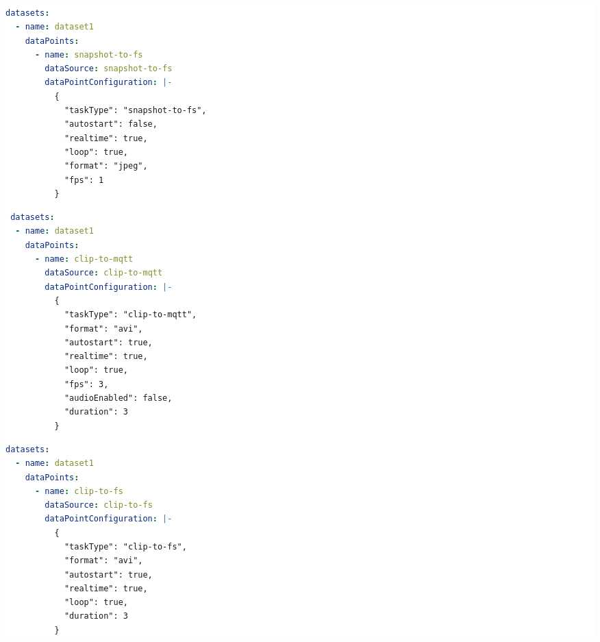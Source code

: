 ```yaml
datasets:
  - name: dataset1
    dataPoints:
      - name: snapshot-to-fs
        dataSource: snapshot-to-fs
        dataPointConfiguration: |-
          {
            "taskType": "snapshot-to-fs",
            "autostart": false,
            "realtime": true,
            "loop": true,
            "format": "jpeg",
            "fps": 1
          }
```


```yaml
 datasets:
  - name: dataset1
    dataPoints:
      - name: clip-to-mqtt
        dataSource: clip-to-mqtt
        dataPointConfiguration: |-
          {
            "taskType": "clip-to-mqtt",
            "format": "avi",
            "autostart": true,
            "realtime": true,
            "loop": true,
            "fps": 3,
            "audioEnabled": false,
            "duration": 3
          }
```

```yaml
datasets:
  - name: dataset1
    dataPoints:
      - name: clip-to-fs
        dataSource: clip-to-fs
        dataPointConfiguration: |-
          {
            "taskType": "clip-to-fs",
            "format": "avi",
            "autostart": true,
            "realtime": true,
            "loop": true,
            "duration": 3
          }
```
